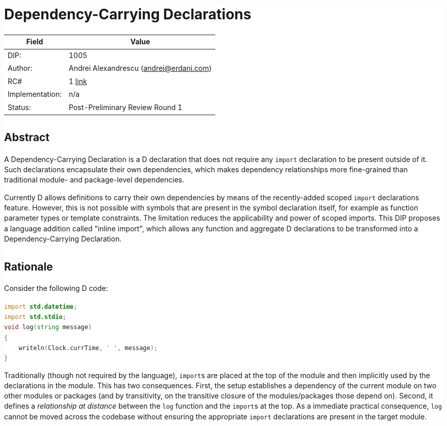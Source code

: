 # Dependency-Carrying Declarations

| Field           | Value                                                      |
|-----------------|------------------------------------------------------------|
| DIP:            | 1005                                                       |
| Author:         | Andrei Alexandrescu (andrei@erdani.com)                    |
| RC#             | 1 [link](https://github.com/dlang/DIPs/blob/fbb797f61ac92300eda1d63202157cd2a30ba555/DIPs/DIP1005.md)                                                          |
| Implementation: | n/a                                                        |
| Status:         | Post-Preliminary Review Round 1                                 |

## Abstract

A Dependency-Carrying Declaration is a D declaration that does not require any
`import` declaration to be present outside of it. Such declarations encapsulate
their own dependencies, which makes dependency relationships more fine-grained
than traditional module- and package-level dependencies.

Currently D allows definitions to carry their own dependencies by means of the
recently-added scoped `import` declarations feature. However, this is not
possible with symbols that are present in the symbol declaration itself, for
example as function parameter types or template constraints. The limitation
reduces the applicability and power of scoped imports. This DIP proposes a
language addition called "inline import", which allows any function and
aggregate D declarations to be transformed into a Dependency-Carrying
Declaration.

## Rationale

Consider the following D code:

```d
import std.datetime;
import std.stdio;
void log(string message)
{
    writeln(Clock.currTime, ' ', message);
}
```

Traditionally (though not required by the language), `import`s are placed at
the top of the module and then implicitly used by the declarations in the
module. This has two consequences. First, the setup establishes a dependency of
the current module on two other modules or packages (and by transitivity, on
the transitive closure of the modules/packages those depend on). Second, it
defines a _relationship at distance_ between the `log` function and the
`import`s at the top. As a immediate practical consequence, `log` cannot be
moved across the codebase without ensuring the appropriate `import`
declarations are present in the target module.

